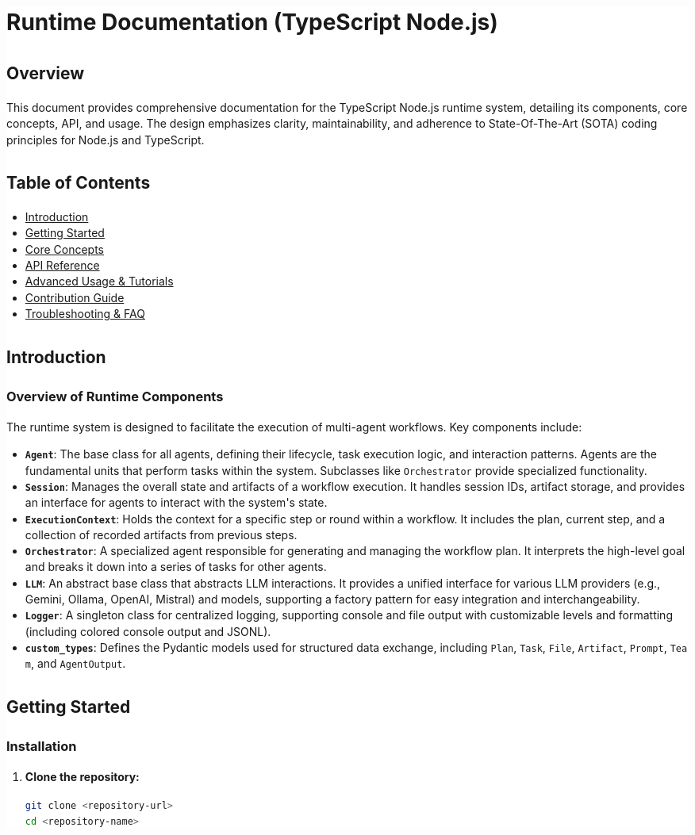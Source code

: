 # Runtime Documentation (TypeScript Node.js)

## Overview

This document provides comprehensive documentation for the TypeScript Node.js runtime system, detailing its components, core concepts, API, and usage. The design emphasizes clarity, maintainability, and adherence to State-Of-The-Art (SOTA) coding principles for Node.js and TypeScript.

## Table of Contents

*   [Introduction](#introduction)
*   [Getting Started](#getting-started)
*   [Core Concepts](#core-concepts)
*   [API Reference](#api-reference)
*   [Advanced Usage & Tutorials](#advanced-usage--tutorials)
*   [Contribution Guide](#contribution-guide)
*   [Troubleshooting & FAQ](#troubleshooting--faq)

## Introduction

### Overview of Runtime Components

The runtime system is designed to facilitate the execution of multi-agent workflows. Key components include:

*   **`Agent`**: The base class for all agents, defining their lifecycle, task execution logic, and interaction patterns. Agents are the fundamental units that perform tasks within the system. Subclasses like `Orchestrator` provide specialized functionality.
*   **`Session`**: Manages the overall state and artifacts of a workflow execution. It handles session IDs, artifact storage, and provides an interface for agents to interact with the system's state.
*   **`ExecutionContext`**: Holds the context for a specific step or round within a workflow. It includes the plan, current step, and a collection of recorded artifacts from previous steps.
*   **`Orchestrator`**: A specialized agent responsible for generating and managing the workflow plan. It interprets the high-level goal and breaks it down into a series of tasks for other agents.
*   **`LLM`**: An abstract base class that abstracts LLM interactions. It provides a unified interface for various LLM providers (e.g., Gemini, Ollama, OpenAI, Mistral) and models, supporting a factory pattern for easy integration and interchangeability.
*   **`Logger`**: A singleton class for centralized logging, supporting console and file output with customizable levels and formatting (including colored console output and JSONL).
*   **`custom_types`**: Defines the Pydantic models used for structured data exchange, including `Plan`, `Task`, `File`, `Artifact`, `Prompt`, `Team`, and `AgentOutput`.

## Getting Started

### Installation

1.  **Clone the repository:**
    ```bash
    git clone <repository-url>
    cd <repository-name>
    ```
